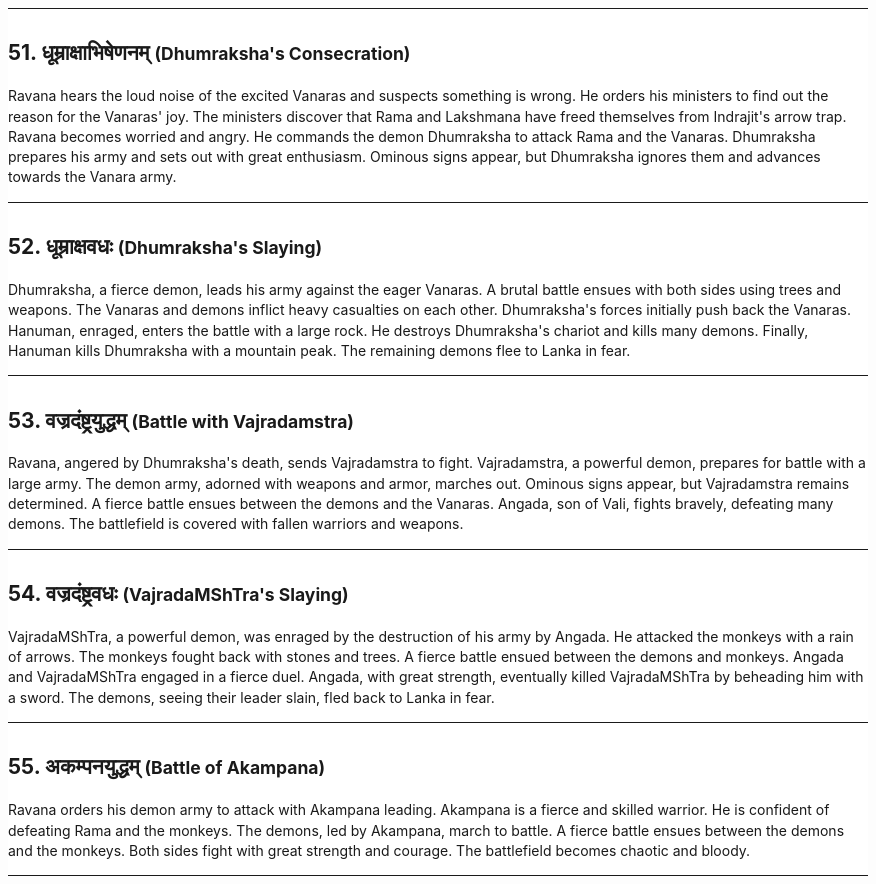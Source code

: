------------------------------

## 51. धूम्राक्षाभिषेणनम् <small>(Dhumraksha's Consecration)</small>
Ravana hears the loud noise of the excited Vanaras and suspects something is wrong. He orders his ministers to find out the reason for the Vanaras' joy. The ministers discover that Rama and Lakshmana have freed themselves from Indrajit's arrow trap. Ravana becomes worried and angry. He commands the demon Dhumraksha to attack Rama and the Vanaras. Dhumraksha prepares his army and sets out with great enthusiasm. Ominous signs appear, but Dhumraksha ignores them and advances towards the Vanara army.

------------------------------

## 52. धूम्राक्षवधः <small>(Dhumraksha's Slaying)</small>
Dhumraksha, a fierce demon, leads his army against the eager Vanaras. A brutal battle ensues with both sides using trees and weapons. The Vanaras and demons inflict heavy casualties on each other. Dhumraksha's forces initially push back the Vanaras. Hanuman, enraged, enters the battle with a large rock. He destroys Dhumraksha's chariot and kills many demons. Finally, Hanuman kills Dhumraksha with a mountain peak. The remaining demons flee to Lanka in fear.

------------------------------

## 53. वज्रदंष्ट्रयुद्धम् <small>(Battle with Vajradamstra)</small>
Ravana, angered by Dhumraksha's death, sends Vajradamstra to fight. Vajradamstra, a powerful demon, prepares for battle with a large army. The demon army, adorned with weapons and armor, marches out. Ominous signs appear, but Vajradamstra remains determined. A fierce battle ensues between the demons and the Vanaras. Angada, son of Vali, fights bravely, defeating many demons. The battlefield is covered with fallen warriors and weapons.

------------------------------

## 54. वज्रदंष्ट्रवधः <small>(VajradaMShTra's Slaying)</small>
VajradaMShTra, a powerful demon, was enraged by the destruction of his army by Angada. He attacked the monkeys with a rain of arrows. The monkeys fought back with stones and trees. A fierce battle ensued between the demons and monkeys. Angada and VajradaMShTra engaged in a fierce duel. Angada, with great strength, eventually killed VajradaMShTra by beheading him with a sword. The demons, seeing their leader slain, fled back to Lanka in fear.

------------------------------

## 55. अकम्पनयुद्धम् <small>(Battle of Akampana)</small>
Ravana orders his demon army to attack with Akampana leading. Akampana is a fierce and skilled warrior. He is confident of defeating Rama and the monkeys. The demons, led by Akampana, march to battle. A fierce battle ensues between the demons and the monkeys. Both sides fight with great strength and courage. The battlefield becomes chaotic and bloody.

------------------------------
